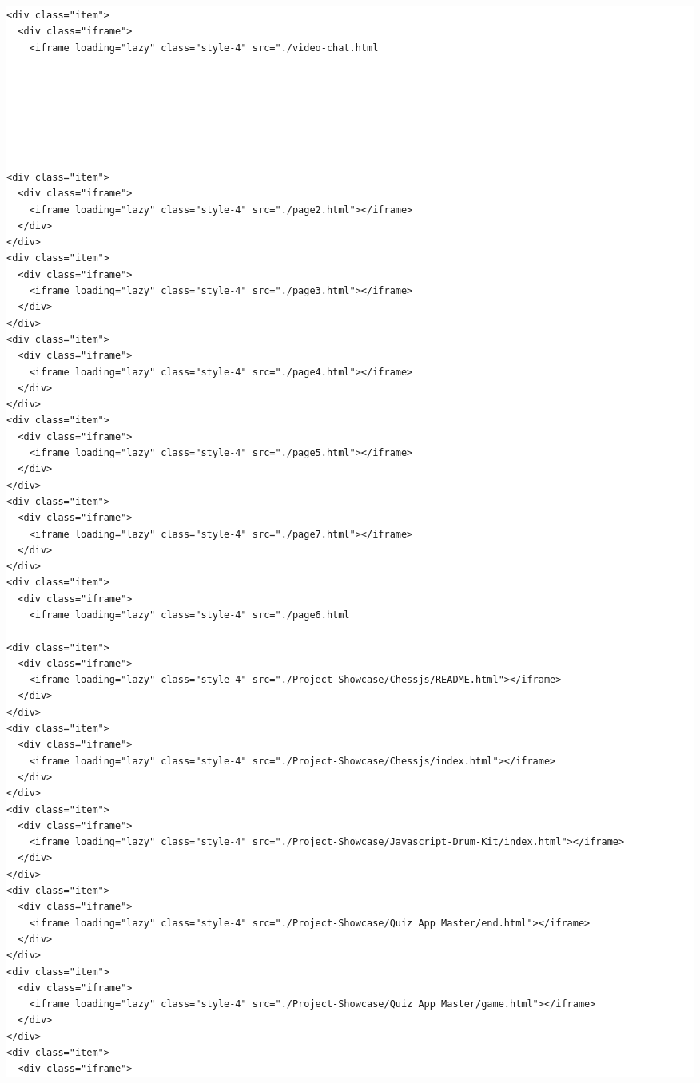 
    <div class="item">
      <div class="iframe">
        <iframe loading="lazy" class="style-4" src="./video-chat.html







    <div class="item">
      <div class="iframe">
        <iframe loading="lazy" class="style-4" src="./page2.html"></iframe>
      </div>
    </div>
    <div class="item">
      <div class="iframe">
        <iframe loading="lazy" class="style-4" src="./page3.html"></iframe>
      </div>
    </div>
    <div class="item">
      <div class="iframe">
        <iframe loading="lazy" class="style-4" src="./page4.html"></iframe>
      </div>
    </div>
    <div class="item">
      <div class="iframe">
        <iframe loading="lazy" class="style-4" src="./page5.html"></iframe>
      </div>
    </div>
    <div class="item">
      <div class="iframe">
        <iframe loading="lazy" class="style-4" src="./page7.html"></iframe>
      </div>
    </div>
    <div class="item">
      <div class="iframe">
        <iframe loading="lazy" class="style-4" src="./page6.html

    <div class="item">
      <div class="iframe">
        <iframe loading="lazy" class="style-4" src="./Project-Showcase/Chessjs/README.html"></iframe>
      </div>
    </div>
    <div class="item">
      <div class="iframe">
        <iframe loading="lazy" class="style-4" src="./Project-Showcase/Chessjs/index.html"></iframe>
      </div>
    </div>
    <div class="item">
      <div class="iframe">
        <iframe loading="lazy" class="style-4" src="./Project-Showcase/Javascript-Drum-Kit/index.html"></iframe>
      </div>
    </div>
    <div class="item">
      <div class="iframe">
        <iframe loading="lazy" class="style-4" src="./Project-Showcase/Quiz App Master/end.html"></iframe>
      </div>
    </div>
    <div class="item">
      <div class="iframe">
        <iframe loading="lazy" class="style-4" src="./Project-Showcase/Quiz App Master/game.html"></iframe>
      </div>
    </div>
    <div class="item">
      <div class="iframe">